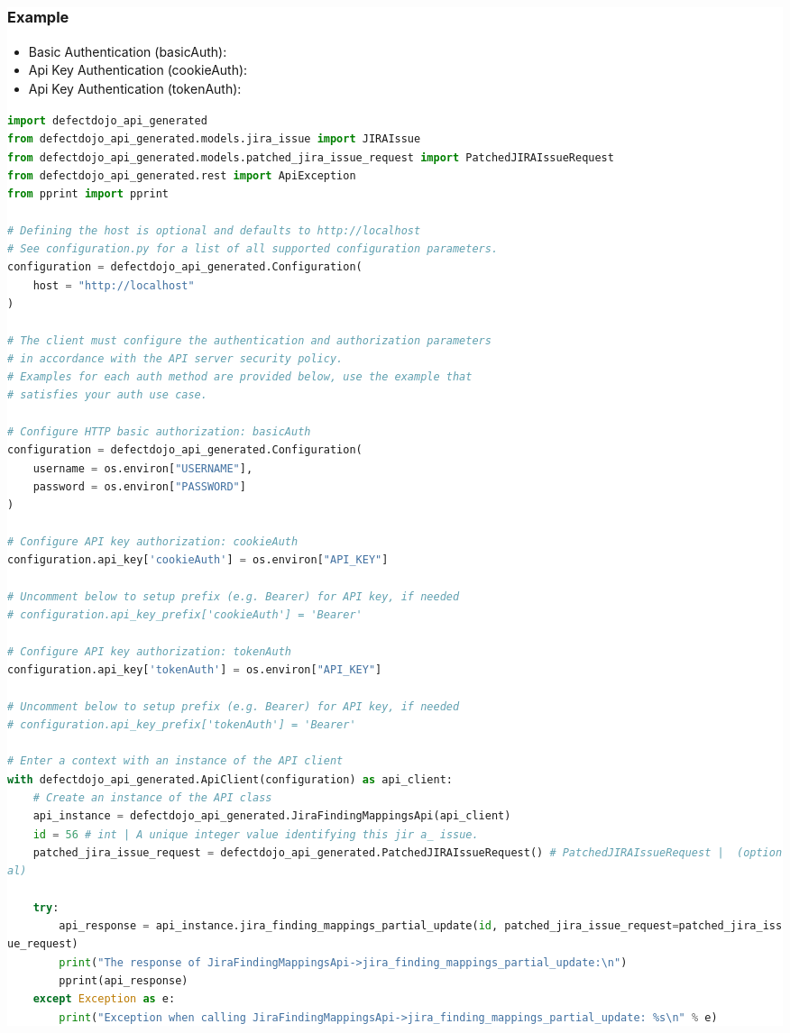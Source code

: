 ### Example

* Basic Authentication (basicAuth):
* Api Key Authentication (cookieAuth):
* Api Key Authentication (tokenAuth):

```python
import defectdojo_api_generated
from defectdojo_api_generated.models.jira_issue import JIRAIssue
from defectdojo_api_generated.models.patched_jira_issue_request import PatchedJIRAIssueRequest
from defectdojo_api_generated.rest import ApiException
from pprint import pprint

# Defining the host is optional and defaults to http://localhost
# See configuration.py for a list of all supported configuration parameters.
configuration = defectdojo_api_generated.Configuration(
    host = "http://localhost"
)

# The client must configure the authentication and authorization parameters
# in accordance with the API server security policy.
# Examples for each auth method are provided below, use the example that
# satisfies your auth use case.

# Configure HTTP basic authorization: basicAuth
configuration = defectdojo_api_generated.Configuration(
    username = os.environ["USERNAME"],
    password = os.environ["PASSWORD"]
)

# Configure API key authorization: cookieAuth
configuration.api_key['cookieAuth'] = os.environ["API_KEY"]

# Uncomment below to setup prefix (e.g. Bearer) for API key, if needed
# configuration.api_key_prefix['cookieAuth'] = 'Bearer'

# Configure API key authorization: tokenAuth
configuration.api_key['tokenAuth'] = os.environ["API_KEY"]

# Uncomment below to setup prefix (e.g. Bearer) for API key, if needed
# configuration.api_key_prefix['tokenAuth'] = 'Bearer'

# Enter a context with an instance of the API client
with defectdojo_api_generated.ApiClient(configuration) as api_client:
    # Create an instance of the API class
    api_instance = defectdojo_api_generated.JiraFindingMappingsApi(api_client)
    id = 56 # int | A unique integer value identifying this jir a_ issue.
    patched_jira_issue_request = defectdojo_api_generated.PatchedJIRAIssueRequest() # PatchedJIRAIssueRequest |  (optional)

    try:
        api_response = api_instance.jira_finding_mappings_partial_update(id, patched_jira_issue_request=patched_jira_issue_request)
        print("The response of JiraFindingMappingsApi->jira_finding_mappings_partial_update:\n")
        pprint(api_response)
    except Exception as e:
        print("Exception when calling JiraFindingMappingsApi->jira_finding_mappings_partial_update: %s\n" % e)
```
